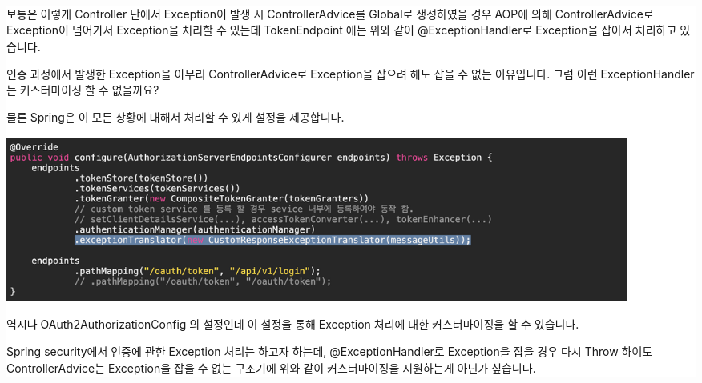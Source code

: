 보통은 이렇게 Controller 단에서 Exception이 발생 시 ControllerAdvice를 Global로 생성하였을 경우 AOP에 의해 ControllerAdvice로 Exception이 넘어가서 Exception을 처리할 수 있는데 TokenEndpoint 에는 위와 같이 @ExceptionHandler로 Exception을 잡아서 처리하고 있습니다.

인증 과정에서 발생한 Exception을 아무리 ControllerAdvice로 Exception을 잡으려 해도 잡을 수 없는 이유입니다.
그럼 이런 ExceptionHandler는 커스터마이징 할 수 없을까요?

물론 Spring은 이 모든 상황에 대해서 처리할 수 있게 설정을 제공합니다.

<img src="/assets/img/spring-security-1-1.png" width="90%">

역시나 OAuth2AuthorizationConfig 의 설정인데 이 설정을 통해 Exception 처리에 대한 커스터마이징을 할 수 있습니다.

Spring security에서 인증에 관한 Exception 처리는 하고자 하는데, @ExceptionHandler로 Exception을 잡을 경우 다시 Throw 하여도 ControllerAdvice는 Exception을 잡을 수 없는 구조기에 위와 같이 커스터마이징을 지원하는게 아닌가 싶습니다.
